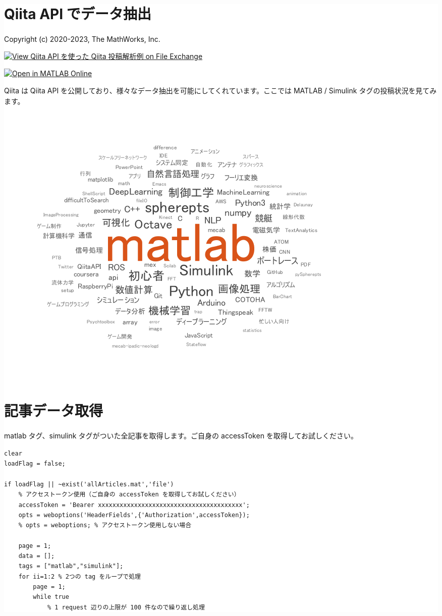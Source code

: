 # Qiita API でデータ抽出

Copyright (c) 2020-2023, The MathWorks, Inc.

[![View Qiita API を使った Qiita 投稿解析例  on File Exchange](https://www.mathworks.com/matlabcentral/images/matlab-file-exchange.svg)](https://jp.mathworks.com/matlabcentral/fileexchange/75099-qiita-api-qiita)

[![Open in MATLAB Online](https://www.mathworks.com/images/responsive/global/open-in-matlab-online.svg)](https://matlab.mathworks.com/open/github/v1?repo=mathworks/Analysis-of-matlab-posts-on-qiita)


Qiita は Qiita API を公開しており、様々なデータ抽出を可能にしてくれています。ここでは MATLAB / Simulink タグの投稿状況を見てみます。

![image_0.png](README_images/image_0.png)

# 記事データ取得

matlab タグ、simulink タグがついた全記事を取得します。ご自身の accessToken を取得してお試しください。

```matlab:Code
clear
loadFlag = false;

if loadFlag || ~exist('allArticles.mat','file')
    % アクセストークン使用（ご自身の accessToken を取得してお試しください）
    accessToken = 'Bearer xxxxxxxxxxxxxxxxxxxxxxxxxxxxxxxxxxxxxxxx';
    opts = weboptions('HeaderFields',{'Authorization',accessToken});
    % opts = weboptions; % アクセストークン使用しない場合
    
    page = 1;
    data = [];
    tags = ["matlab","simulink"];
    for ii=1:2 % 2つの tag をループで処理
        page = 1;
        while true
            % 1 request 辺りの上限が 100 件なので繰り返し処理
```